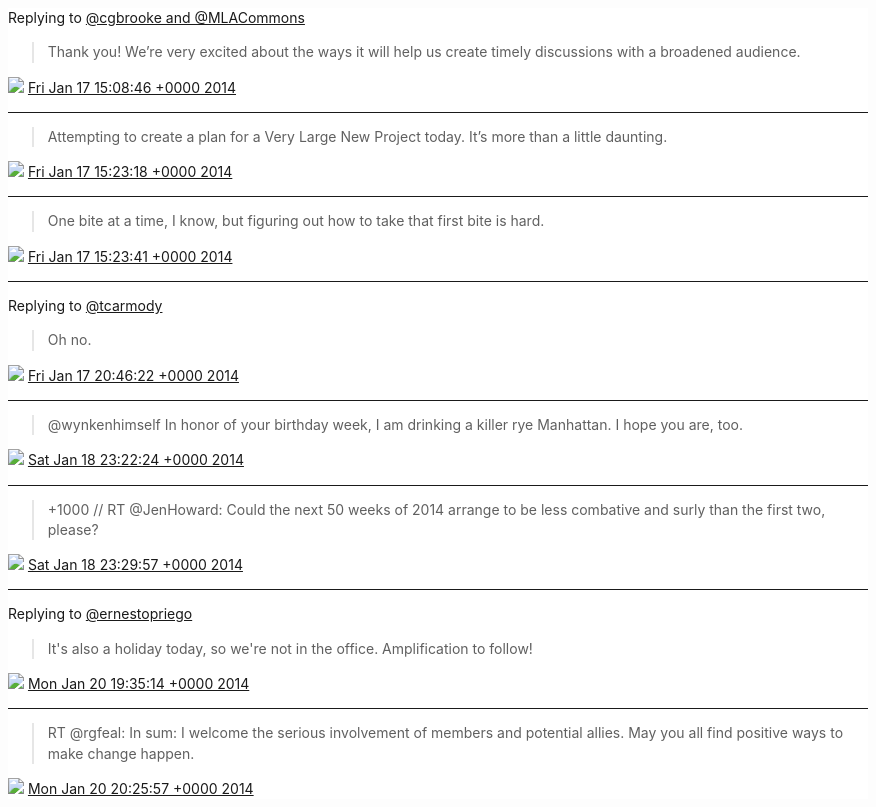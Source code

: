 Replying to [@cgbrooke and @MLACommons](https://twitter.com/cgbrooke/status/424195000725815296)

> Thank you\! We’re very excited about the ways it will help us create timely discussions with a broadened audience\.

<img src="../../media/tweet.ico" width="12" /> [Fri Jan 17 15:08:46 +0000 2014](https://twitter.com/kfitz/status/424196606796111872)

----

> Attempting to create a plan for a Very Large New Project today\. It’s more than a little daunting\.

<img src="../../media/tweet.ico" width="12" /> [Fri Jan 17 15:23:18 +0000 2014](https://twitter.com/kfitz/status/424200263873093632)

----

> One bite at a time, I know, but figuring out how to take that first bite is hard\.

<img src="../../media/tweet.ico" width="12" /> [Fri Jan 17 15:23:41 +0000 2014](https://twitter.com/kfitz/status/424200358458843136)

----

Replying to [@tcarmody](https://twitter.com/tcarmody/status/424273137556258816)

> Oh no\.

<img src="../../media/tweet.ico" width="12" /> [Fri Jan 17 20:46:22 +0000 2014](https://twitter.com/kfitz/status/424281565079023616)

----

> @wynkenhimself In honor of your birthday week, I am drinking a killer rye Manhattan\. I hope you are, too\.

<img src="../../media/tweet.ico" width="12" /> [Sat Jan 18 23:22:24 +0000 2014](https://twitter.com/kfitz/status/424683219515363328)

----

> \+1000 // RT @JenHoward: Could the next 50 weeks of 2014 arrange to be less combative and surly than the first two, please?

<img src="../../media/tweet.ico" width="12" /> [Sat Jan 18 23:29:57 +0000 2014](https://twitter.com/kfitz/status/424685118905937920)

----

Replying to [@ernestopriego](https://twitter.com/ernestopriego/status/425330468116901888)

> It's also a holiday today, so we're not in the office\. Amplification to follow\!

<img src="../../media/tweet.ico" width="12" /> [Mon Jan 20 19:35:14 +0000 2014](https://twitter.com/kfitz/status/425350827994517505)

----

> RT @rgfeal: In sum: I welcome the serious involvement of members and potential allies\. May you all find positive ways to make change happen\.

<img src="../../media/tweet.ico" width="12" /> [Mon Jan 20 20:25:57 +0000 2014](https://twitter.com/kfitz/status/425363590783438848)
